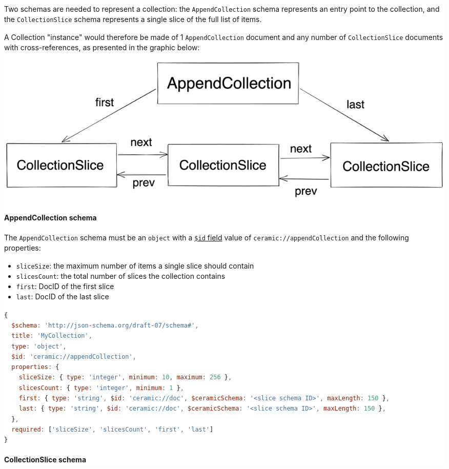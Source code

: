 Two schemas are needed to represent a collection: the `AppendCollection` schema represents an entry point to the collection, and the `CollectionSlice` schema represents a single slice of the full list of items.

A Collection "instance" would therefore be made of 1 `AppendCollection` document and any number of `CollectionSlice` documents with cross-references, as presented in the graphic below:

![Collection relations graphic](./assets/collection-graphic.png)

#### AppendCollection schema

The `AppendCollection` schema must be an `object` with a [`$id` field](https://json-schema.org/draft/2019-09/json-schema-core.html#rfc.section.8.2.2) value of `ceramic://appendCollection` and the following properties:

- `sliceSize`: the maximum number of items a single slice should contain
- `slicesCount`: the total number of slices the collection contains
- `first`: DocID of the first slice
- `last`: DocID of the last slice

```js
{
  $schema: 'http://json-schema.org/draft-07/schema#',
  title: 'MyCollection',
  type: 'object',
  $id: 'ceramic://appendCollection',
  properties: {
    sliceSize: { type: 'integer', minimum: 10, maximum: 256 },
    slicesCount: { type: 'integer', minimum: 1 },
    first: { type: 'string', $id: 'ceramic://doc', $ceramicSchema: '<slice schema ID>', maxLength: 150 },
    last: { type: 'string', $id: 'ceramic://doc', $ceramicSchema: '<slice schema ID>', maxLength: 150 },
  },
  required: ['sliceSize', 'slicesCount', 'first', 'last']
}
```

#### CollectionSlice schema
